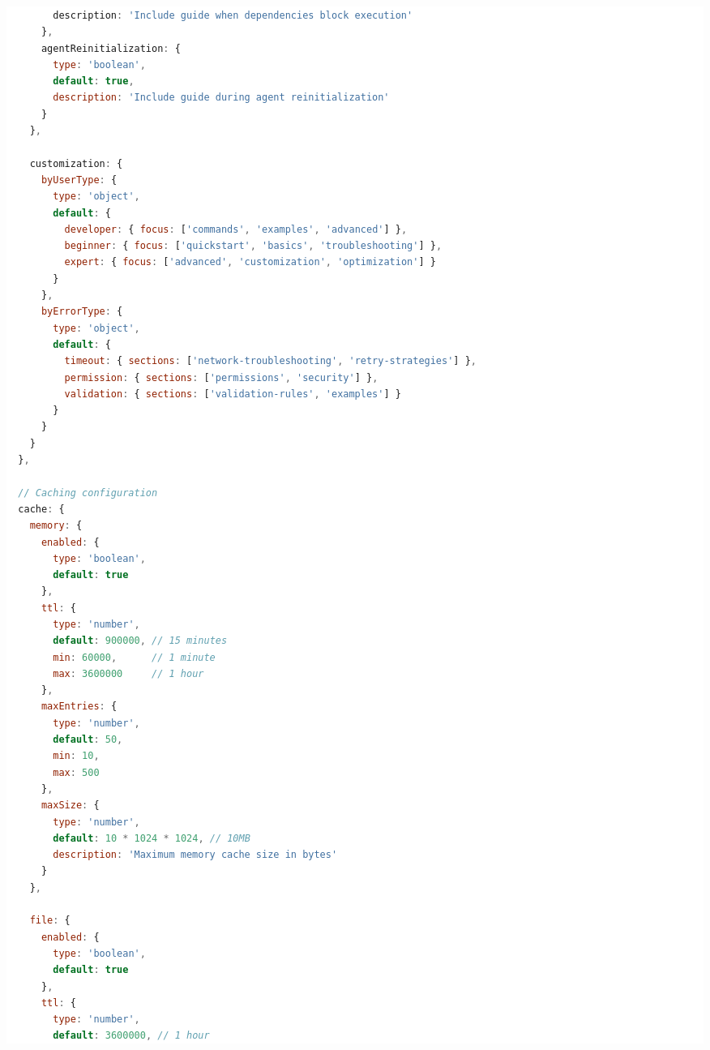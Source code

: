 ```javascript
        description: 'Include guide when dependencies block execution'
      },
      agentReinitialization: {
        type: 'boolean',
        default: true,
        description: 'Include guide during agent reinitialization'
      }
    },
    
    customization: {
      byUserType: {
        type: 'object',
        default: {
          developer: { focus: ['commands', 'examples', 'advanced'] },
          beginner: { focus: ['quickstart', 'basics', 'troubleshooting'] },
          expert: { focus: ['advanced', 'customization', 'optimization'] }
        }
      },
      byErrorType: {
        type: 'object',
        default: {
          timeout: { sections: ['network-troubleshooting', 'retry-strategies'] },
          permission: { sections: ['permissions', 'security'] },
          validation: { sections: ['validation-rules', 'examples'] }
        }
      }
    }
  },
  
  // Caching configuration
  cache: {
    memory: {
      enabled: {
        type: 'boolean',
        default: true
      },
      ttl: {
        type: 'number',
        default: 900000, // 15 minutes
        min: 60000,      // 1 minute
        max: 3600000     // 1 hour
      },
      maxEntries: {
        type: 'number',
        default: 50,
        min: 10,
        max: 500
      },
      maxSize: {
        type: 'number',
        default: 10 * 1024 * 1024, // 10MB
        description: 'Maximum memory cache size in bytes'
      }
    },
    
    file: {
      enabled: {
        type: 'boolean',
        default: true
      },
      ttl: {
        type: 'number',
        default: 3600000, // 1 hour
```